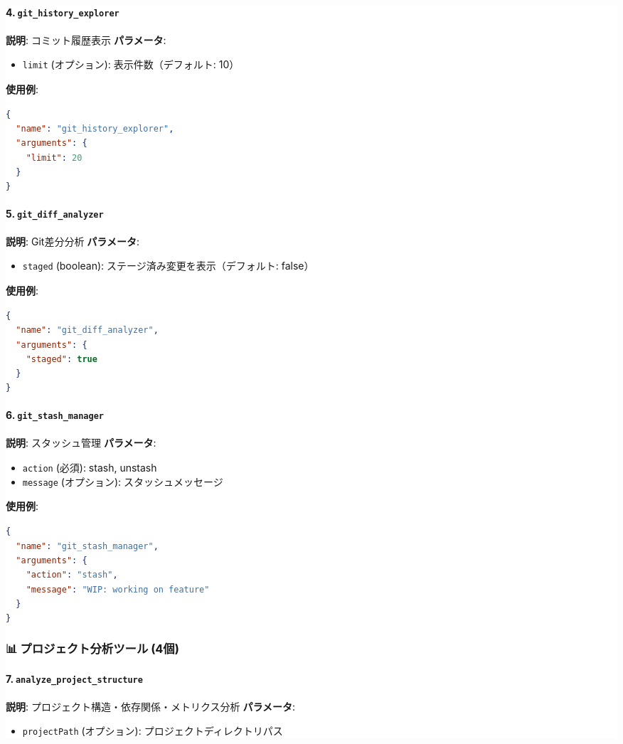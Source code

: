 #### 4. `git_history_explorer`
**説明**: コミット履歴表示
**パラメータ**:
- `limit` (オプション): 表示件数（デフォルト: 10）

**使用例**:
```json
{
  "name": "git_history_explorer",
  "arguments": {
    "limit": 20
  }
}
```

#### 5. `git_diff_analyzer`
**説明**: Git差分分析
**パラメータ**:
- `staged` (boolean): ステージ済み変更を表示（デフォルト: false）

**使用例**:
```json
{
  "name": "git_diff_analyzer",
  "arguments": {
    "staged": true
  }
}
```

#### 6. `git_stash_manager`
**説明**: スタッシュ管理
**パラメータ**:
- `action` (必須): stash, unstash
- `message` (オプション): スタッシュメッセージ

**使用例**:
```json
{
  "name": "git_stash_manager",
  "arguments": {
    "action": "stash",
    "message": "WIP: working on feature"
  }
}
```

### 📊 プロジェクト分析ツール (4個)

#### 7. `analyze_project_structure`
**説明**: プロジェクト構造・依存関係・メトリクス分析
**パラメータ**:
- `projectPath` (オプション): プロジェクトディレクトリパス
